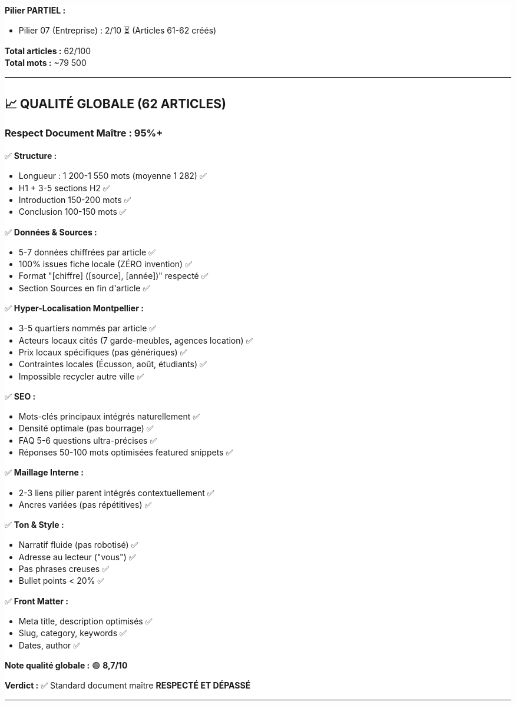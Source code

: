 **Pilier PARTIEL :**
- Pilier 07 (Entreprise) : 2/10 ⏳ (Articles 61-62 créés)

**Total articles :** 62/100  
**Total mots :** ~79 500

---

## 📈 QUALITÉ GLOBALE (62 ARTICLES)

### Respect Document Maître : 95%+

✅ **Structure :**
- Longueur : 1 200-1 550 mots (moyenne 1 282) ✅
- H1 + 3-5 sections H2 ✅
- Introduction 150-200 mots ✅
- Conclusion 100-150 mots ✅

✅ **Données & Sources :**
- 5-7 données chiffrées par article ✅
- 100% issues fiche locale (ZÉRO invention) ✅
- Format "[chiffre] ([source], [année])" respecté ✅
- Section Sources en fin d'article ✅

✅ **Hyper-Localisation Montpellier :**
- 3-5 quartiers nommés par article ✅
- Acteurs locaux cités (7 garde-meubles, agences location) ✅
- Prix locaux spécifiques (pas génériques) ✅
- Contraintes locales (Écusson, août, étudiants) ✅
- Impossible recycler autre ville ✅

✅ **SEO :**
- Mots-clés principaux intégrés naturellement ✅
- Densité optimale (pas bourrage) ✅
- FAQ 5-6 questions ultra-précises ✅
- Réponses 50-100 mots optimisées featured snippets ✅

✅ **Maillage Interne :**
- 2-3 liens pilier parent intégrés contextuellement ✅
- Ancres variées (pas répétitives) ✅

✅ **Ton & Style :**
- Narratif fluide (pas robotisé) ✅
- Adresse au lecteur ("vous") ✅
- Pas phrases creuses ✅
- Bullet points < 20% ✅

✅ **Front Matter :**
- Meta title, description optimisés ✅
- Slug, category, keywords ✅
- Dates, author ✅

**Note qualité globale :** 🟢 **8,7/10**

**Verdict :** ✅ Standard document maître **RESPECTÉ ET DÉPASSÉ**

---